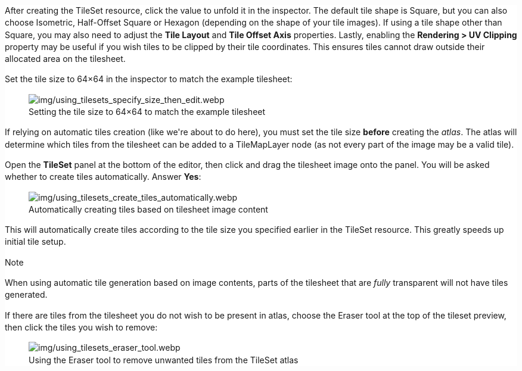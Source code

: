 After creating the TileSet resource, click the value to unfold it in the
inspector. The default tile shape is Square, but you can also choose
Isometric, Half-Offset Square or Hexagon (depending on the shape of your
tile images). If using a tile shape other than Square, you may also need
to adjust the **Tile Layout** and **Tile Offset Axis** properties.
Lastly, enabling the **Rendering \> UV Clipping** property may be useful
if you wish tiles to be clipped by their tile coordinates. This ensures
tiles cannot draw outside their allocated area on the tilesheet.

Set the tile size to 64×64 in the inspector to match the example
tilesheet:

<figure class="align-center">
<img src="img/using_tilesets_specify_size_then_edit.webp"
alt="img/using_tilesets_specify_size_then_edit.webp" />
<figcaption>Setting the tile size to 64×64 to match the example
tilesheet</figcaption>
</figure>

If relying on automatic tiles creation (like we\'re about to do here),
you must set the tile size **before** creating the *atlas*. The atlas
will determine which tiles from the tilesheet can be added to a
TileMapLayer node (as not every part of the image may be a valid tile).

Open the **TileSet** panel at the bottom of the editor, then click and
drag the tilesheet image onto the panel. You will be asked whether to
create tiles automatically. Answer **Yes**:

<figure class="align-center">
<img src="img/using_tilesets_create_tiles_automatically.webp"
alt="img/using_tilesets_create_tiles_automatically.webp" />
<figcaption>Automatically creating tiles based on tilesheet image
content</figcaption>
</figure>

This will automatically create tiles according to the tile size you
specified earlier in the TileSet resource. This greatly speeds up
initial tile setup.

> [!NOTE]
> When using automatic tile generation based on image contents, parts of
> the tilesheet that are *fully* transparent will not have tiles
> generated.

If there are tiles from the tilesheet you do not wish to be present in
atlas, choose the Eraser tool at the top of the tileset preview, then
click the tiles you wish to remove:

<figure class="align-center">
<img src="img/using_tilesets_eraser_tool.webp"
alt="img/using_tilesets_eraser_tool.webp" />
<figcaption>Using the Eraser tool to remove unwanted tiles from the
TileSet atlas</figcaption>
</figure>
